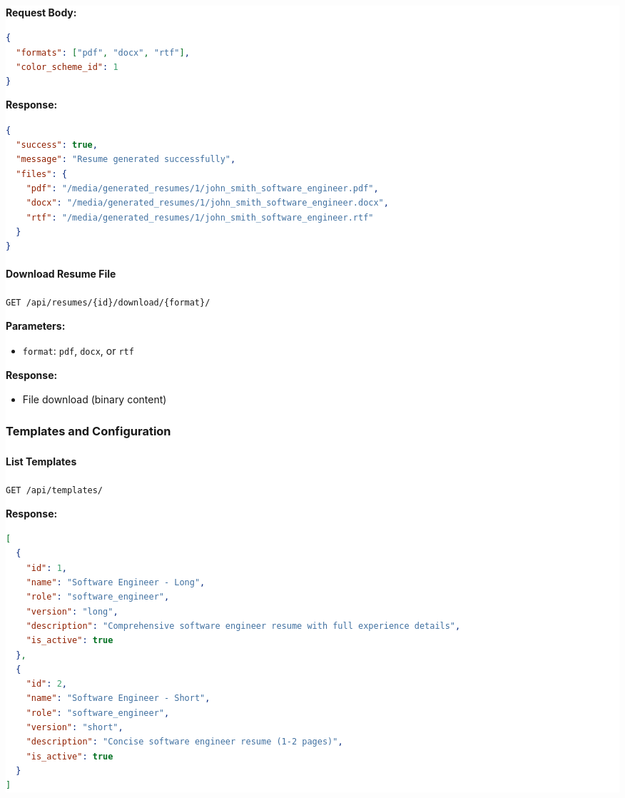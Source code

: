 **Request Body:**
```json
{
  "formats": ["pdf", "docx", "rtf"],
  "color_scheme_id": 1
}
```

**Response:**
```json
{
  "success": true,
  "message": "Resume generated successfully",
  "files": {
    "pdf": "/media/generated_resumes/1/john_smith_software_engineer.pdf",
    "docx": "/media/generated_resumes/1/john_smith_software_engineer.docx",
    "rtf": "/media/generated_resumes/1/john_smith_software_engineer.rtf"
  }
}
```

#### Download Resume File

```http
GET /api/resumes/{id}/download/{format}/
```

**Parameters:**
- `format`: `pdf`, `docx`, or `rtf`

**Response:**
- File download (binary content)

### Templates and Configuration

#### List Templates

```http
GET /api/templates/
```

**Response:**
```json
[
  {
    "id": 1,
    "name": "Software Engineer - Long",
    "role": "software_engineer",
    "version": "long",
    "description": "Comprehensive software engineer resume with full experience details",
    "is_active": true
  },
  {
    "id": 2,
    "name": "Software Engineer - Short",
    "role": "software_engineer",
    "version": "short",
    "description": "Concise software engineer resume (1-2 pages)",
    "is_active": true
  }
]
```

